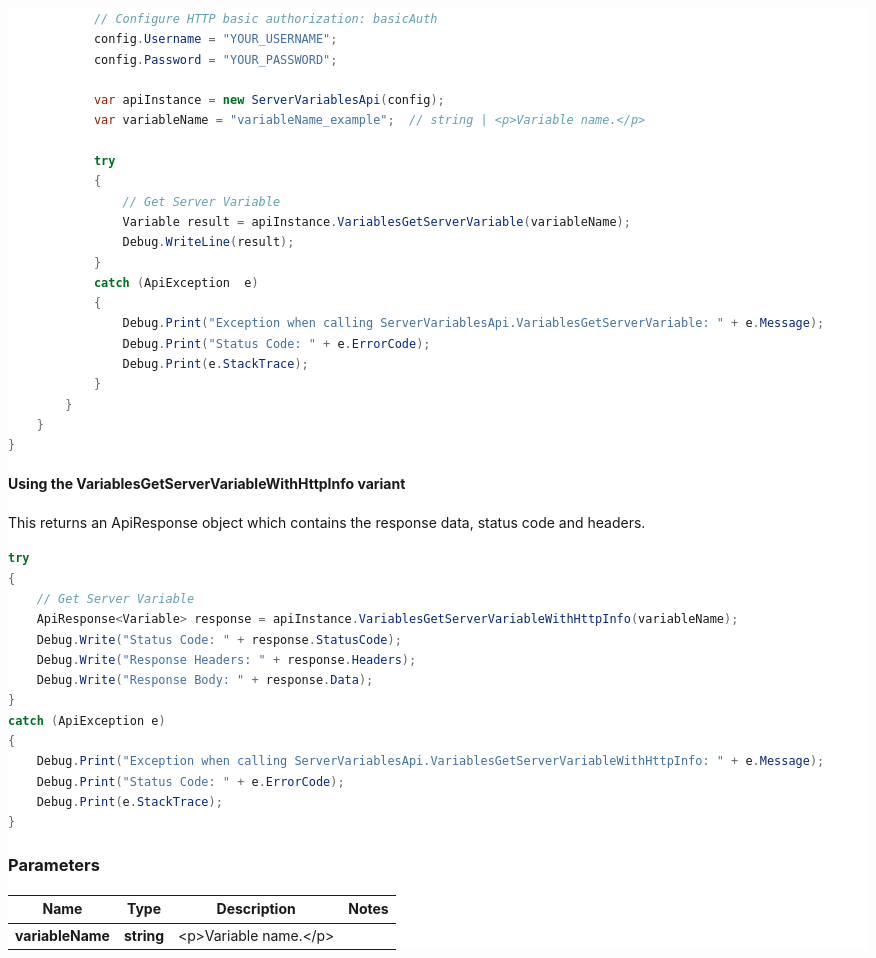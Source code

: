 ```csharp
            // Configure HTTP basic authorization: basicAuth
            config.Username = "YOUR_USERNAME";
            config.Password = "YOUR_PASSWORD";

            var apiInstance = new ServerVariablesApi(config);
            var variableName = "variableName_example";  // string | <p>Variable name.</p>

            try
            {
                // Get Server Variable
                Variable result = apiInstance.VariablesGetServerVariable(variableName);
                Debug.WriteLine(result);
            }
            catch (ApiException  e)
            {
                Debug.Print("Exception when calling ServerVariablesApi.VariablesGetServerVariable: " + e.Message);
                Debug.Print("Status Code: " + e.ErrorCode);
                Debug.Print(e.StackTrace);
            }
        }
    }
}
```

#### Using the VariablesGetServerVariableWithHttpInfo variant
This returns an ApiResponse object which contains the response data, status code and headers.

```csharp
try
{
    // Get Server Variable
    ApiResponse<Variable> response = apiInstance.VariablesGetServerVariableWithHttpInfo(variableName);
    Debug.Write("Status Code: " + response.StatusCode);
    Debug.Write("Response Headers: " + response.Headers);
    Debug.Write("Response Body: " + response.Data);
}
catch (ApiException e)
{
    Debug.Print("Exception when calling ServerVariablesApi.VariablesGetServerVariableWithHttpInfo: " + e.Message);
    Debug.Print("Status Code: " + e.ErrorCode);
    Debug.Print(e.StackTrace);
}
```

### Parameters

| Name | Type | Description | Notes |
|------|------|-------------|-------|
| **variableName** | **string** | &lt;p&gt;Variable name.&lt;/p&gt; |  |
